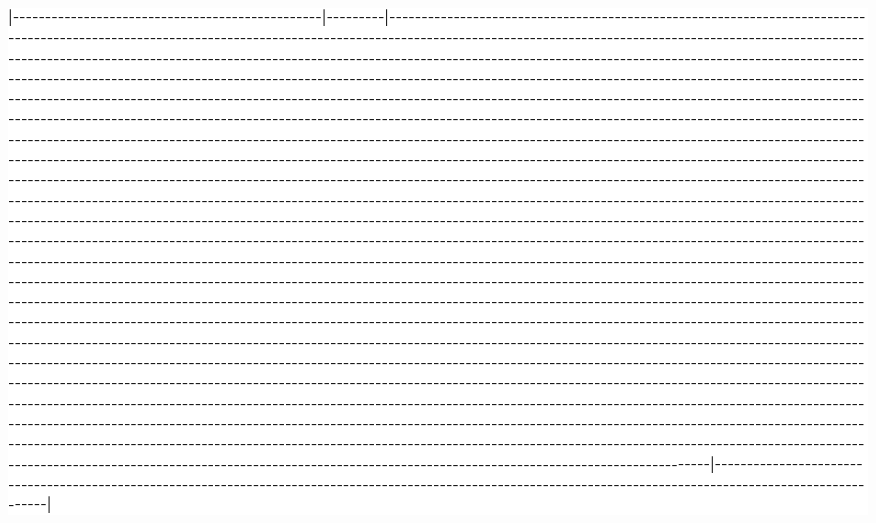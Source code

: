 |------------------------------------------------|---------|------------------------------------------------------------------------------------------------------------------------------------------------------------------------------------------------------------------------------------------------------------------------------------------------------------------------------------------------------------------------------------------------------------------------------------------------------------------------------------------------------------------------------------------------------------------------------------------------------------------------------------------------------------------------------------------------------------------------------------------------------------------------------------------------------------------------------------------------------------------------------------------------------------------------------------------------------------------------------------------------------------------------------------------------------------------------------------------------------------------------------------------------------------------------------------------------------------------------------------------------------------------------------------------------------------------------------------------------------------------------------------------------------------------------------------------------------------------------------------------------------------------------------------------------------------------------------------------------------------------------------------------------------------------------------------------------------------------------------------------------------------------------------------------------------------------------------------------------------------------------------------------------------------------------------------------------------------------------------------------------------------------------------------------------------------------------------------------------------------------------------------------------------------------------------------------------------------------------------------------------------------------------------------------------------------------------------------------------------------------------------------------------------------------------------------------------------------------------------------------------------------------------------------------------------------------------------------------------------------------------------------------------------------------------------------------------------------------------------------------------------------------------------------------------------------------------------------------------------------------------------------------------------------------------------------------------------------------------------------------------------------------------------------------------------------------------------------------------|------------------------------------------------------------------------------------------------------------------------------------------------------------------|